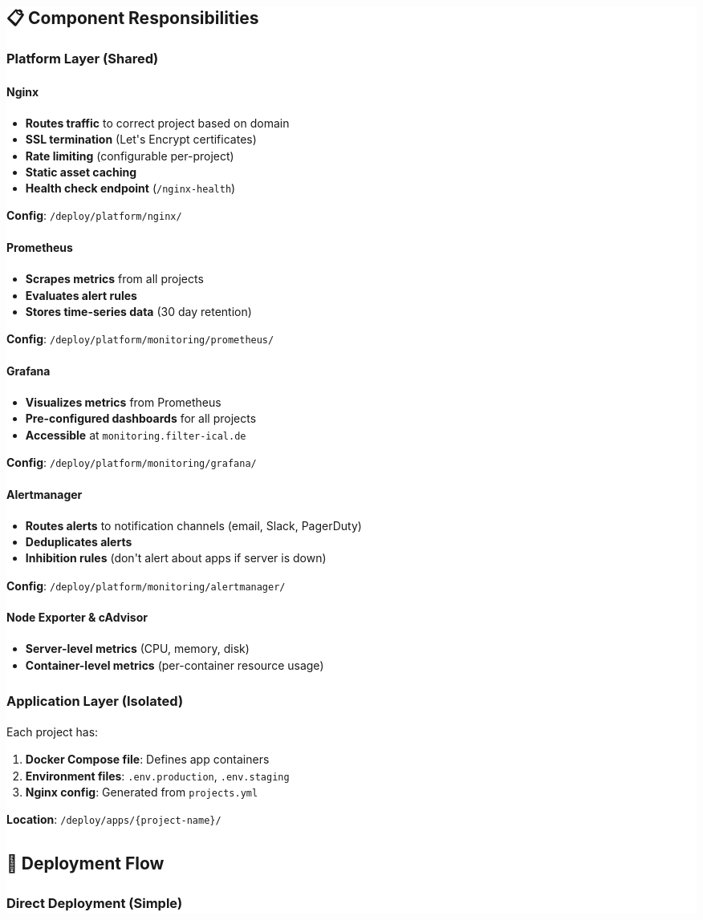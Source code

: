 ## 📋 Component Responsibilities

### Platform Layer (Shared)

#### Nginx
- **Routes traffic** to correct project based on domain
- **SSL termination** (Let's Encrypt certificates)
- **Rate limiting** (configurable per-project)
- **Static asset caching**
- **Health check endpoint** (`/nginx-health`)

**Config**: `/deploy/platform/nginx/`

#### Prometheus
- **Scrapes metrics** from all projects
- **Evaluates alert rules**
- **Stores time-series data** (30 day retention)

**Config**: `/deploy/platform/monitoring/prometheus/`

#### Grafana
- **Visualizes metrics** from Prometheus
- **Pre-configured dashboards** for all projects
- **Accessible** at `monitoring.filter-ical.de`

**Config**: `/deploy/platform/monitoring/grafana/`

#### Alertmanager
- **Routes alerts** to notification channels (email, Slack, PagerDuty)
- **Deduplicates alerts**
- **Inhibition rules** (don't alert about apps if server is down)

**Config**: `/deploy/platform/monitoring/alertmanager/`

#### Node Exporter & cAdvisor
- **Server-level metrics** (CPU, memory, disk)
- **Container-level metrics** (per-container resource usage)

### Application Layer (Isolated)

Each project has:

1. **Docker Compose file**: Defines app containers
2. **Environment files**: `.env.production`, `.env.staging`
3. **Nginx config**: Generated from `projects.yml`

**Location**: `/deploy/apps/{project-name}/`

## 🔄 Deployment Flow

### Direct Deployment (Simple)
